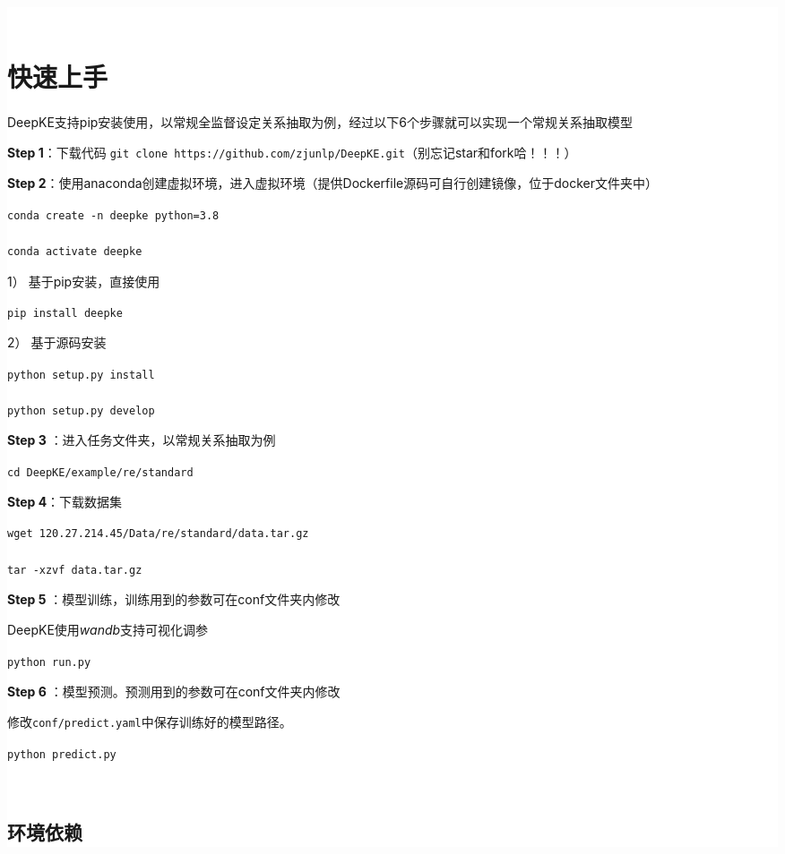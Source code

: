 
<br>

# 快速上手

DeepKE支持pip安装使用，以常规全监督设定关系抽取为例，经过以下6个步骤就可以实现一个常规关系抽取模型

**Step 1**：下载代码 ```git clone https://github.com/zjunlp/DeepKE.git```（别忘记star和fork哈！！！）

**Step 2**：使用anaconda创建虚拟环境，进入虚拟环境（提供Dockerfile源码可自行创建镜像，位于docker文件夹中）

```
conda create -n deepke python=3.8

conda activate deepke
```
1） 基于pip安装，直接使用

```
pip install deepke
```

2） 基于源码安装

```
python setup.py install

python setup.py develop
```

**Step 3** ：进入任务文件夹，以常规关系抽取为例

```
cd DeepKE/example/re/standard
```

**Step 4**：下载数据集
```
wget 120.27.214.45/Data/re/standard/data.tar.gz

tar -xzvf data.tar.gz
```

**Step 5** ：模型训练，训练用到的参数可在conf文件夹内修改

DeepKE使用*wandb*支持可视化调参

```
python run.py
```

**Step 6** ：模型预测。预测用到的参数可在conf文件夹内修改

修改`conf/predict.yaml`中保存训练好的模型路径。
```
python predict.py
```

<br>

## 环境依赖
